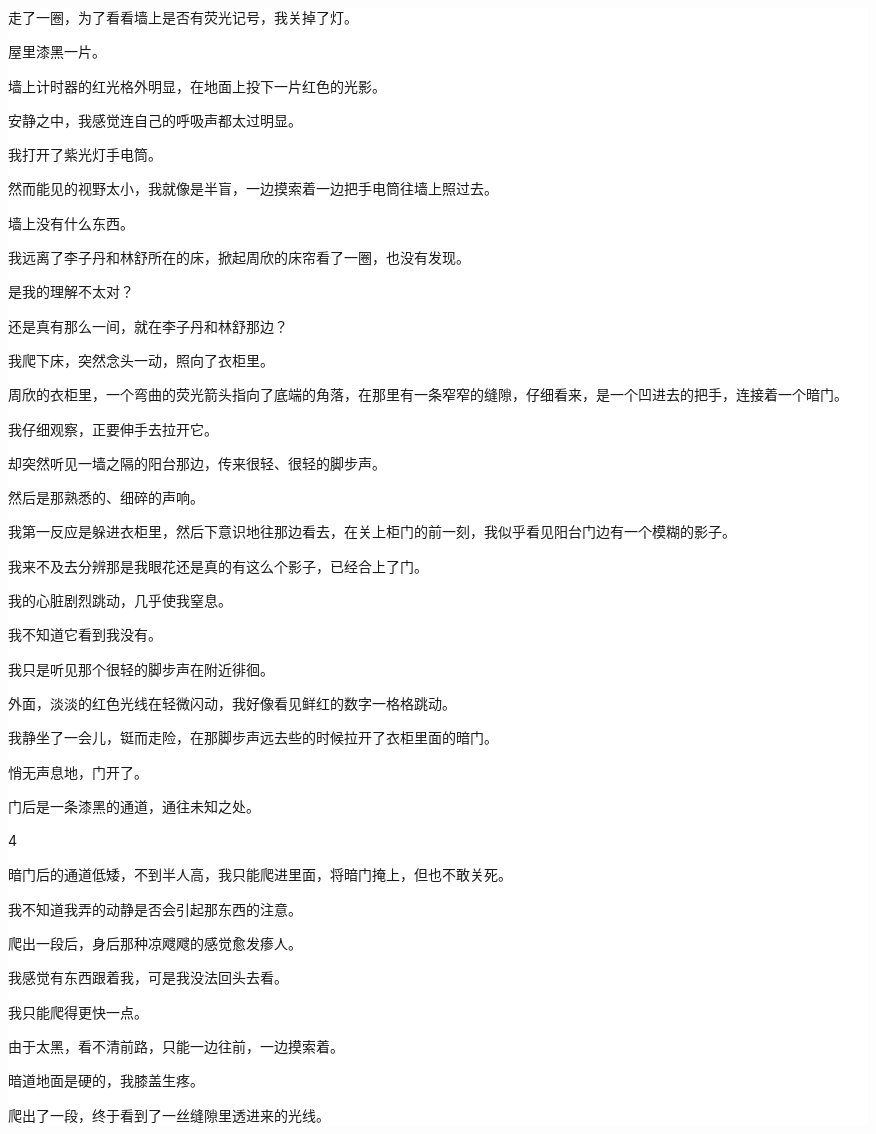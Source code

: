 走了一圈，为了看看墙上是否有荧光记号，我关掉了灯。

屋里漆黑一片。

墙上计时器的红光格外明显，在地面上投下一片红色的光影。

安静之中，我感觉连自己的呼吸声都太过明显。

我打开了紫光灯手电筒。

然而能见的视野太小，我就像是半盲，一边摸索着一边把手电筒往墙上照过去。

墙上没有什么东西。

我远离了李子丹和林舒所在的床，掀起周欣的床帘看了一圈，也没有发现。

是我的理解不太对？

还是真有那么一间，就在李子丹和林舒那边？

我爬下床，突然念头一动，照向了衣柜里。

周欣的衣柜里，一个弯曲的荧光箭头指向了底端的角落，在那里有一条窄窄的缝隙，仔细看来，是一个凹进去的把手，连接着一个暗门。

我仔细观察，正要伸手去拉开它。

却突然听见一墙之隔的阳台那边，传来很轻、很轻的脚步声。

然后是那熟悉的、细碎的声响。

我第一反应是躲进衣柜里，然后下意识地往那边看去，在关上柜门的前一刻，我似乎看见阳台门边有一个模糊的影子。

我来不及去分辨那是我眼花还是真的有这么个影子，已经合上了门。

我的心脏剧烈跳动，几乎使我窒息。

我不知道它看到我没有。

我只是听见那个很轻的脚步声在附近徘徊。

外面，淡淡的红色光线在轻微闪动，我好像看见鲜红的数字一格格跳动。

我静坐了一会儿，铤而走险，在那脚步声远去些的时候拉开了衣柜里面的暗门。

悄无声息地，门开了。

门后是一条漆黑的通道，通往未知之处。

4

暗门后的通道低矮，不到半人高，我只能爬进里面，将暗门掩上，但也不敢关死。

我不知道我弄的动静是否会引起那东西的注意。

爬出一段后，身后那种凉飕飕的感觉愈发瘆人。

我感觉有东西跟着我，可是我没法回头去看。

我只能爬得更快一点。

由于太黑，看不清前路，只能一边往前，一边摸索着。

暗道地面是硬的，我膝盖生疼。

爬出了一段，终于看到了一丝缝隙里透进来的光线。
